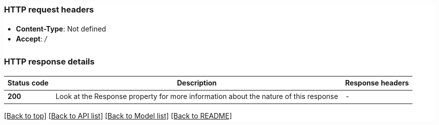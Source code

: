 ### HTTP request headers

- **Content-Type**: Not defined
- **Accept**: */*

### HTTP response details
| Status code | Description | Response headers |
|-------------|-------------|------------------|
| **200** | Look at the Response property for more information about the nature of this response |  -  |

[[Back to top]](#)
[[Back to API list]](../README.md#documentation-for-api-endpoints)
[[Back to Model list]](../README.md#documentation-for-models)
[[Back to README]](../README.md)

